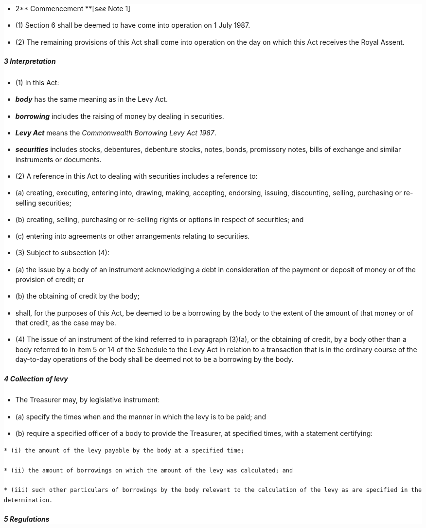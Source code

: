   * 2**  Commencement **[_see_ Note 1]

  * (1) Section 6 shall be deemed to have come into operation on 1 July 1987.

  * (2) The remaining provisions of this Act shall come into operation on the day on which this Act receives the Royal Assent.

##### 3  Interpretation

  * (1) In this Act:

  * **_body_** has the same meaning as in the Levy Act.

  * **_borrowing_** includes the raising of money by dealing in securities.

  * **_Levy Act_** means the _Commonwealth Borrowing Levy Act 1987_.

  * **_securities_** includes stocks, debentures, debenture stocks, notes, bonds, promissory notes, bills of exchange and similar instruments or documents.

  * (2) A reference in this Act to dealing with securities includes a reference to:

   * (a) creating, executing, entering into, drawing, making, accepting, endorsing, issuing, discounting, selling, purchasing or re-selling securities;

   * (b) creating, selling, purchasing or re-selling rights or options in respect of securities; and

   * (c) entering into agreements or other arrangements relating to securities.

  * (3) Subject to subsection (4):

   * (a) the issue by a body of an instrument acknowledging a debt in consideration of the payment or deposit of money or of the provision of credit; or

   * (b) the obtaining of credit by the body;

  * shall, for the purposes of this Act, be deemed to be a borrowing by the body to the extent of the amount of that money or of that credit, as the case may be.

  * (4) The issue of an instrument of the kind referred to in paragraph (3)(a), or the obtaining of credit, by a body other than a body referred to in item 5 or 14 of the Schedule to the Levy Act in relation to a transaction that is in the ordinary course of the day-to-day operations of the body shall be deemed not to be a borrowing by the body.

##### 4  Collection of levy

  * The Treasurer may, by legislative instrument:

   * (a) specify the times when and the manner in which the levy is to be paid; and

   * (b) require a specified officer of a body to provide the Treasurer, at specified times, with a statement certifying:

    * (i) the amount of the levy payable by the body at a specified time;

    * (ii) the amount of borrowings on which the amount of the levy was calculated; and

    * (iii) such other particulars of borrowings by the body relevant to the calculation of the levy as are specified in the determination.

##### 5  Regulations
